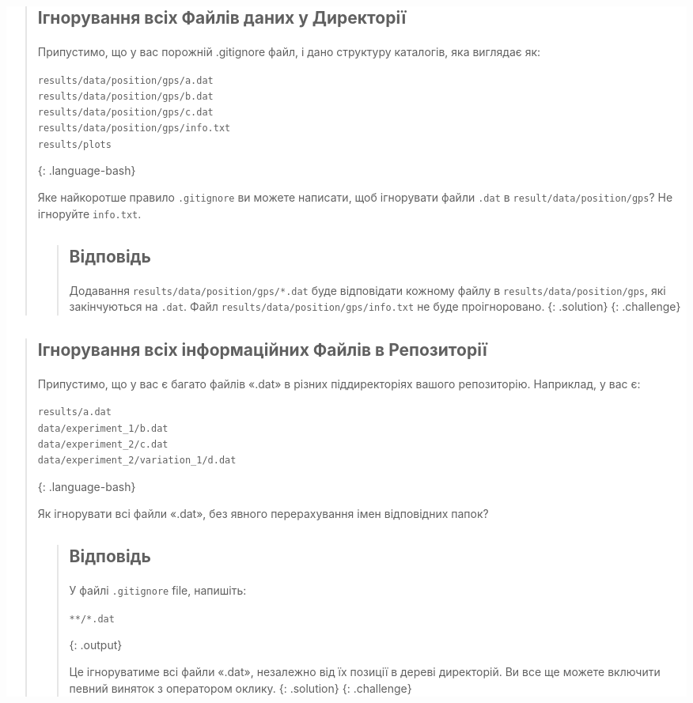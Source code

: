 > ## Ігнорування всіх Файлів даних у Директорії
>
> Припустимо, що у вас порожній .gitignore файл, і дано структуру каталогів, яка виглядає як:
>
> ~~~
> results/data/position/gps/a.dat
> results/data/position/gps/b.dat
> results/data/position/gps/c.dat
> results/data/position/gps/info.txt
> results/plots
> ~~~
> {: .language-bash}
>
> Яке найкоротше правило `.gitignore` ви можете написати, щоб ігнорувати файли `.dat`
> в `result/data/position/gps`? Не ігноруйте `info.txt`.
>
> > ## Відповідь
> >
> > Додавання `results/data/position/gps/*.dat` буде відповідати кожному файлу в `results/data/position/gps`,
> > які закінчуються на `.dat`.
> > Файл `results/data/position/gps/info.txt` не буде проігноровано.
> {: .solution}
{: .challenge}

> ## Ігнорування всіх інформаційних Файлів в Репозиторії
>
> Припустимо, що у вас є багато файлів «.dat» в різних піддиректоріях вашого репозиторію.
> Наприклад, у вас є:
> 
> ~~~
> results/a.dat
> data/experiment_1/b.dat
> data/experiment_2/c.dat
> data/experiment_2/variation_1/d.dat
> ~~~
> {: .language-bash}
> 
> Як ігнорувати всі файли «.dat», без явного перерахування імен відповідних папок?
> 
> > ## Відповідь
> >
> > У файлі `.gitignore` file, напишіть:
> > 
> > ~~~
> > **/*.dat               
> > ~~~
> > {: .output}
> >
> > Це ігноруватиме всі файли «.dat», незалежно від їх позиції в дереві директорій. 
> > Ви все ще можете включити певний виняток з оператором оклику.
> {: .solution}
{: .challenge}
